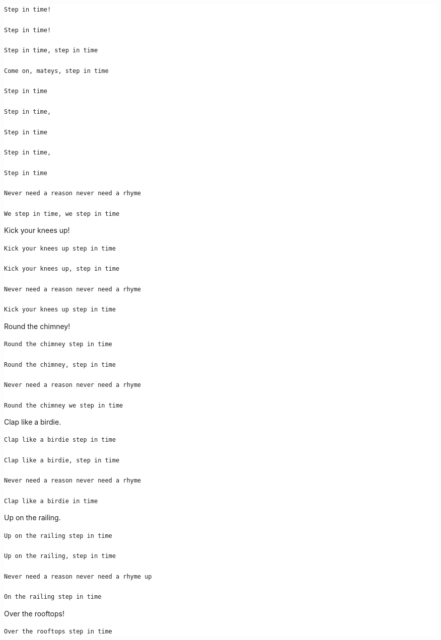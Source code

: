 	Step in time!

	Step in time!

	Step in time, step in time

	Come on, mateys, step in time

	Step in time

	Step in time,

	Step in time

	Step in time,

	Step in time

	Never need a reason never need a rhyme

	We step in time, we step in time

Kick your knees up!

	Kick your knees up step in time

	Kick your knees up, step in time

	Never need a reason never need a rhyme

	Kick your knees up step in time

Round the chimney!

	Round the chimney step in time

	Round the chimney, step in time

	Never need a reason never need a rhyme

	Round the chimney we step in time

Clap like a birdie.

	Clap like a birdie step in time

	Clap like a birdie, step in time

	Never need a reason never need a rhyme

	Clap like a birdie in time

Up on the railing.

	Up on the railing step in time

	Up on the railing, step in time

	Never need a reason never need a rhyme up

	On the railing step in time

Over the rooftops!

	Over the rooftops step in time
